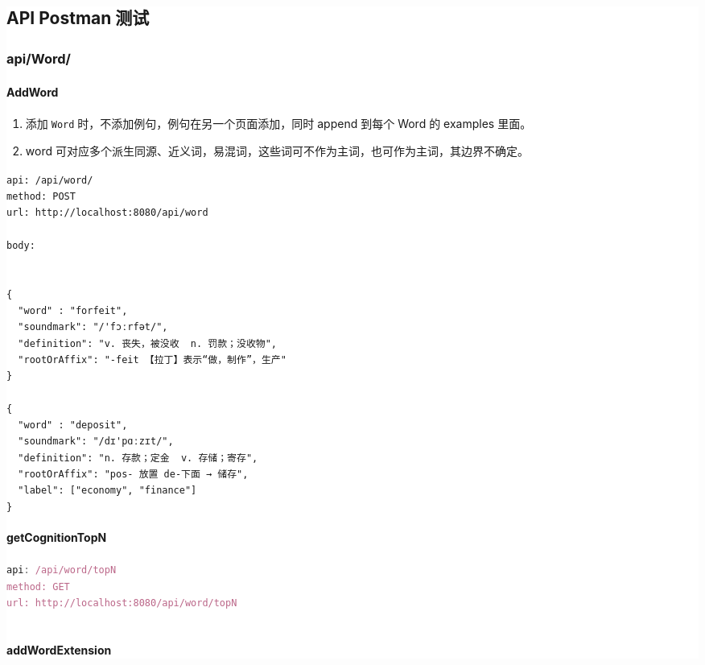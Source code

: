 
## API Postman 测试

### api/Word/

#### AddWord

1. 添加 `Word` 时，不添加例句，例句在另一个页面添加，同时 append 到每个 Word 的 examples 里面。

2. word 可对应多个派生同源、近义词，易混词，这些词可不作为主词，也可作为主词，其边界不确定。

```JS
api: /api/word/
method: POST
url: http://localhost:8080/api/word

body:


{
  "word" : "forfeit",
  "soundmark": "/'fɔːrfət/",
  "definition": "v. 丧失，被没收  n. 罚款；没收物",
  "rootOrAffix": "-feit 【拉丁】表示“做，制作”，生产"
}

{
  "word" : "deposit",
  "soundmark": "/dɪ'pɑːzɪt/",
  "definition": "n. 存款；定金  v. 存储；寄存",
  "rootOrAffix": "pos- 放置 de-下面 → 储存",
  "label": ["economy", "finance"]
}

```



#### getCognitionTopN

```js
api: /api/word/topN
method: GET
url: http://localhost:8080/api/word/topN



```







#### addWordExtension
